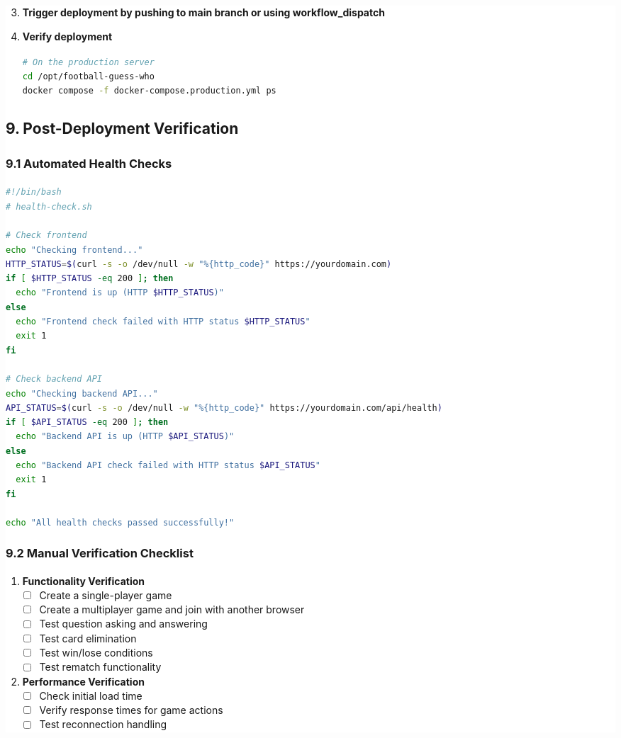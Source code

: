 3. **Trigger deployment by pushing to main branch or using workflow_dispatch**

4. **Verify deployment**
   ```bash
   # On the production server
   cd /opt/football-guess-who
   docker compose -f docker-compose.production.yml ps
   ```

## 9. Post-Deployment Verification

### 9.1 Automated Health Checks

```bash
#!/bin/bash
# health-check.sh

# Check frontend
echo "Checking frontend..."
HTTP_STATUS=$(curl -s -o /dev/null -w "%{http_code}" https://yourdomain.com)
if [ $HTTP_STATUS -eq 200 ]; then
  echo "Frontend is up (HTTP $HTTP_STATUS)"
else
  echo "Frontend check failed with HTTP status $HTTP_STATUS"
  exit 1
fi

# Check backend API
echo "Checking backend API..."
API_STATUS=$(curl -s -o /dev/null -w "%{http_code}" https://yourdomain.com/api/health)
if [ $API_STATUS -eq 200 ]; then
  echo "Backend API is up (HTTP $API_STATUS)"
else
  echo "Backend API check failed with HTTP status $API_STATUS"
  exit 1
fi

echo "All health checks passed successfully!"
```

### 9.2 Manual Verification Checklist

1. **Functionality Verification**
   - [ ] Create a single-player game
   - [ ] Create a multiplayer game and join with another browser
   - [ ] Test question asking and answering
   - [ ] Test card elimination
   - [ ] Test win/lose conditions
   - [ ] Test rematch functionality

2. **Performance Verification**
   - [ ] Check initial load time
   - [ ] Verify response times for game actions
   - [ ] Test reconnection handling
